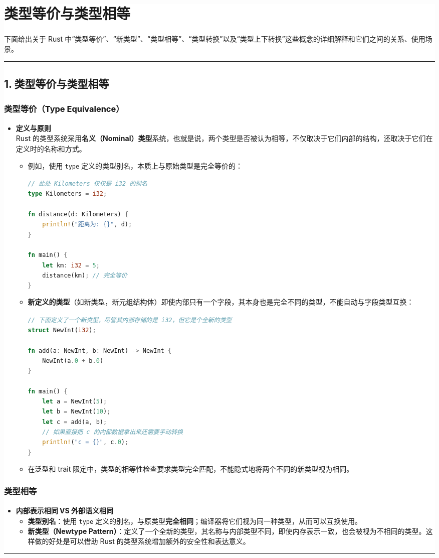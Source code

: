 # 类型等价与类型相等

下面给出关于 Rust 中“类型等价”、“新类型”、“类型相等”、“类型转换”以及“类型上下转换”这些概念的详细解释和它们之间的关系、使用场景。

---

## 1. 类型等价与类型相等

### **类型等价（Type Equivalence）**

- **定义与原则**  
  Rust 的类型系统采用**名义（Nominal）类型**系统，也就是说，两个类型是否被认为相等，不仅取决于它们内部的结构，还取决于它们在定义时的名称和方式。  
  - 例如，使用 `type` 定义的类型别名，本质上与原始类型是完全等价的：

    ```rust
    // 此处 Kilometers 仅仅是 i32 的别名
    type Kilometers = i32;

    fn distance(d: Kilometers) {
        println!("距离为: {}", d);
    }

    fn main() {
        let km: i32 = 5;
        distance(km); // 完全等价
    }
    ```

  - **新定义的类型**（如新类型，新元组结构体）即使内部只有一个字段，其本身也是完全不同的类型，不能自动与字段类型互换：

    ```rust
    // 下面定义了一个新类型，尽管其内部存储的是 i32，但它是个全新的类型
    struct NewInt(i32);

    fn add(a: NewInt, b: NewInt) -> NewInt {
        NewInt(a.0 + b.0)
    }

    fn main() {
        let a = NewInt(5);
        let b = NewInt(10);
        let c = add(a, b);
        // 如果直接把 c 的内部数据拿出来还需要手动转换
        println!("c = {}", c.0);
    }
    ```

  - 在泛型和 trait 限定中，类型的相等性检查要求类型完全匹配，不能隐式地将两个不同的新类型视为相同。

### **类型相等**

- **内部表示相同 VS 外部语义相同**  
  - **类型别名**：使用 `type` 定义的别名，与原类型**完全相同**；编译器将它们视为同一种类型，从而可以互换使用。
  - **新类型（Newtype Pattern）**：定义了一个全新的类型，其名称与内部类型不同，即使内存表示一致，也会被视为不相同的类型。这样做的好处是可以借助 Rust 的类型系统增加额外的安全性和表达意义。

---